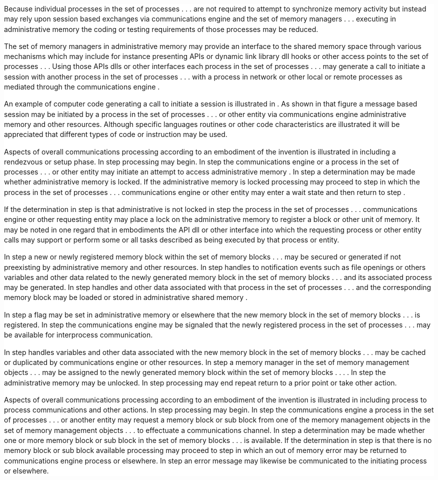 Because individual processes in the set of processes . . . are not required to attempt to synchronize memory activity but instead may rely upon session based exchanges via communications engine and the set of memory managers . . . executing in administrative memory the coding or testing requirements of those processes may be reduced.

The set of memory managers in administrative memory may provide an interface to the shared memory space through various mechanisms which may include for instance presenting APIs or dynamic link library dll hooks or other access points to the set of processes . . . Using those APIs dlls or other interfaces each process in the set of processes . . . may generate a call to initiate a session with another process in the set of processes . . . with a process in network or other local or remote processes as mediated through the communications engine .

An example of computer code generating a call to initiate a session is illustrated in . As shown in that figure a message based session may be initiated by a process in the set of processes . . . or other entity via communications engine administrative memory and other resources. Although specific languages routines or other code characteristics are illustrated it will be appreciated that different types of code or instruction may be used.

Aspects of overall communications processing according to an embodiment of the invention is illustrated in including a rendezvous or setup phase. In step processing may begin. In step the communications engine or a process in the set of processes . . . or other entity may initiate an attempt to access administrative memory . In step a determination may be made whether administrative memory is locked. If the administrative memory is locked processing may proceed to step in which the process in the set of processes . . . communications engine or other entity may enter a wait state and then return to step .

If the determination in step is that administrative is not locked in step the process in the set of processes . . . communications engine or other requesting entity may place a lock on the administrative memory to register a block or other unit of memory. It may be noted in one regard that in embodiments the API dll or other interface into which the requesting process or other entity calls may support or perform some or all tasks described as being executed by that process or entity.

In step a new or newly registered memory block within the set of memory blocks . . . may be secured or generated if not preexisting by administrative memory and other resources. In step handles to notification events such as file openings or others variables and other data related to the newly generated memory block in the set of memory blocks . . . and its associated process may be generated. In step handles and other data associated with that process in the set of processes . . . and the corresponding memory block may be loaded or stored in administrative shared memory .

In step a flag may be set in administrative memory or elsewhere that the new memory block in the set of memory blocks . . . is registered. In step the communications engine may be signaled that the newly registered process in the set of processes . . . may be available for interprocess communication.

In step handles variables and other data associated with the new memory block in the set of memory blocks . . . may be cached or duplicated by communications engine or other resources. In step a memory manager in the set of memory management objects . . . may be assigned to the newly generated memory block within the set of memory blocks . . . . In step the administrative memory may be unlocked. In step processing may end repeat return to a prior point or take other action.

Aspects of overall communications processing according to an embodiment of the invention is illustrated in including process to process communications and other actions. In step processing may begin. In step the communications engine a process in the set of processes . . . or another entity may request a memory block or sub block from one of the memory management objects in the set of memory management objects . . . to effectuate a communications channel. In step a determination may be made whether one or more memory block or sub block in the set of memory blocks . . . is available. If the determination in step is that there is no memory block or sub block available processing may proceed to step in which an out of memory error may be returned to communications engine process or elsewhere. In step an error message may likewise be communicated to the initiating process or elsewhere.
